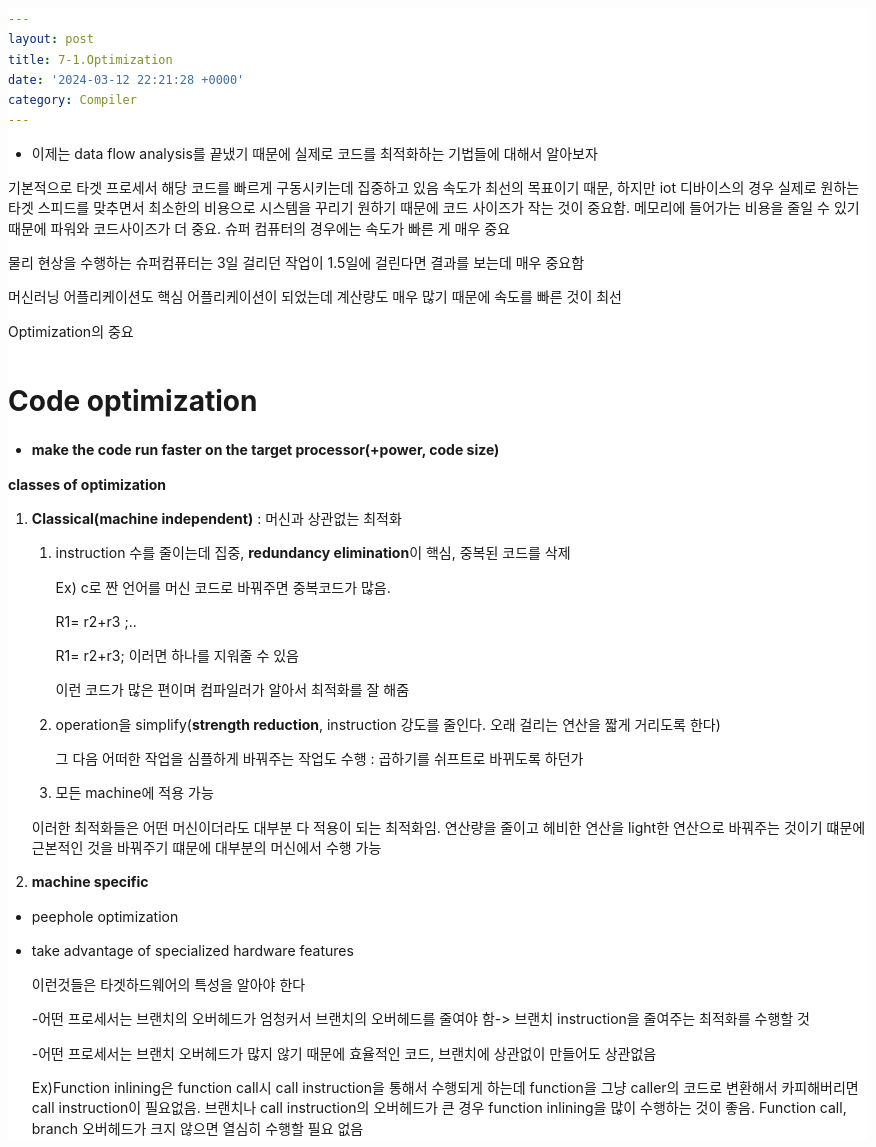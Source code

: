 ```yaml
---
layout: post
title: 7-1.Optimization
date: '2024-03-12 22:21:28 +0000'
category: Compiler
---
```


- 이제는 data flow analysis를 끝냈기 때문에 실제로 코드를 최적화하는 기법들에 대해서 알아보자

기본적으로 타겟 프로세서 해당 코드를 빠르게 구동시키는데 집중하고 있음 속도가 최선의 목표이기 때문, 하지만 iot 디바이스의 경우 실제로 원하는 타겟 스피드를 맞추면서 최소한의 비용으로 시스템을 꾸리기 원하기 때문에 코드 사이즈가 작는 것이 중요함. 메모리에 들어가는 비용을 줄일 수 있기 때문에 파워와 코드사이즈가 더 중요. 슈퍼 컴퓨터의 경우에는 속도가 빠른 게 매우 중요

물리 현상을 수행하는 슈퍼컴퓨터는 3일 걸리던 작업이 1.5일에 걸린다면 결과를 보는데 매우 중요함

머신러닝 어플리케이션도 핵심 어플리케이션이 되었는데 계산량도 매우 많기 때문에 속도를 빠른 것이 최선

Optimization의 중요

# Code optimization

- **make the code run faster on the target processor(+power, code size)**

**classes of optimization**

1. **Classical(machine independent)** : 머신과 상관없는 최적화
    1. instruction 수를 줄이는데 집중, **redundancy elimination**이 핵심,  중복된 코드를 삭제
        
        Ex) c로 짠 언어를 머신 코드로 바꿔주면 중복코드가 많음.
        
        R1= r2+r3 ;..
        
        R1= r2+r3; 이러면 하나를 지워줄 수 있음
        
        이런 코드가 많은 편이며 컴파일러가 알아서 최적화를 잘 해줌
        
    2. operation을 simplify(**strength reduction**, instruction 강도를 줄인다. 오래 걸리는 연산을 짧게 거리도록 한다)
        
        그 다음 어떠한 작업을 심플하게 바꿔주는 작업도 수행 : 곱하기를 쉬프트로 바뀌도록 하던가
        
    3. 모든 machine에 적용 가능
    
    이러한 최적화들은 어떤 머신이더라도 대부분 다 적용이 되는 최적화임. 연산량을 줄이고 헤비한 연산을 light한 연산으로 바꿔주는 것이기 떄문에 근본적인 것을 바꿔주기 떄문에 대부분의 머신에서 수행 가능
    
2. **machine specific**
- peephole optimization
- take advantage of specialized hardware features
    
    이런것들은 타겟하드웨어의 특성을 알아야 한다
    
    -어떤 프로세서는 브랜치의 오버헤드가 엄청커서 브랜치의 오버헤드를 줄여야 함-> 브랜치 instruction을 줄여주는 최적화를 수행할 것
    
    -어떤 프로세서는 브랜치 오버헤드가 많지 않기 때문에 효율적인 코드, 브랜치에 상관없이 만들어도 상관없음
    
    Ex)Function inlining은 function call시 call instruction을 통해서 수행되게 하는데 function을 그냥 caller의 코드로 변환해서 카피해버리면 call instruction이 필요없음. 브랜치나 call instruction의 오버헤드가 큰 경우 function inlining을 많이 수행하는 것이 좋음. Function call, branch 오버헤드가 크지 않으면 열심히 수행할 필요 없음
    